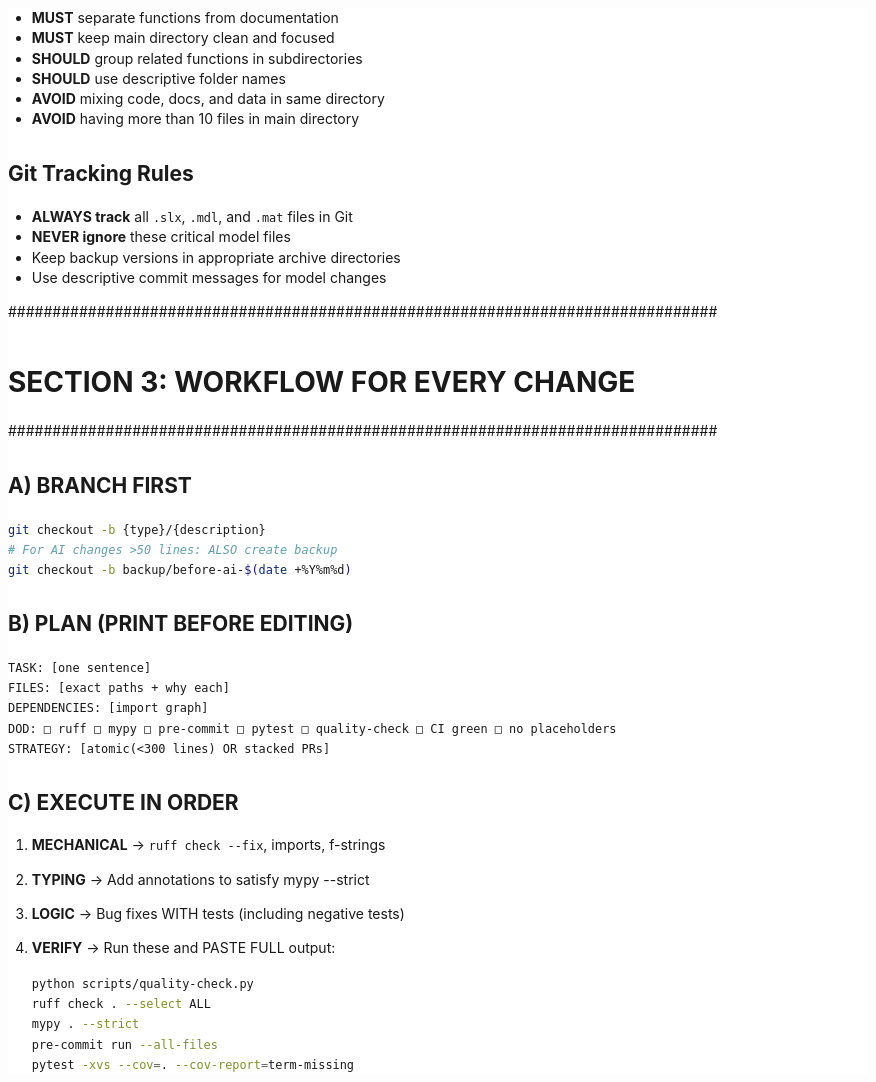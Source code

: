 - **MUST** separate functions from documentation
- **MUST** keep main directory clean and focused
- **SHOULD** group related functions in subdirectories
- **SHOULD** use descriptive folder names
- **AVOID** mixing code, docs, and data in same directory
- **AVOID** having more than 10 files in main directory

## **Git Tracking Rules**

- **ALWAYS track** all `.slx`, `.mdl`, and `.mat` files in Git
- **NEVER ignore** these critical model files
- Keep backup versions in appropriate archive directories
- Use descriptive commit messages for model changes

################################################################################

# SECTION 3: WORKFLOW FOR EVERY CHANGE

################################################################################

## A) BRANCH FIRST

```bash
git checkout -b {type}/{description}
# For AI changes >50 lines: ALSO create backup
git checkout -b backup/before-ai-$(date +%Y%m%d)
```

## B) PLAN (PRINT BEFORE EDITING)

```
TASK: [one sentence]
FILES: [exact paths + why each]
DEPENDENCIES: [import graph]
DOD: □ ruff □ mypy □ pre-commit □ pytest □ quality-check □ CI green □ no placeholders
STRATEGY: [atomic(<300 lines) OR stacked PRs]
```

## C) EXECUTE IN ORDER

1. **MECHANICAL** → `ruff check --fix`, imports, f-strings
2. **TYPING** → Add annotations to satisfy mypy --strict
3. **LOGIC** → Bug fixes WITH tests (including negative tests)
4. **VERIFY** → Run these and PASTE FULL output:

   ```bash
   python scripts/quality-check.py
   ruff check . --select ALL
   mypy . --strict
   pre-commit run --all-files
   pytest -xvs --cov=. --cov-report=term-missing
   ```
